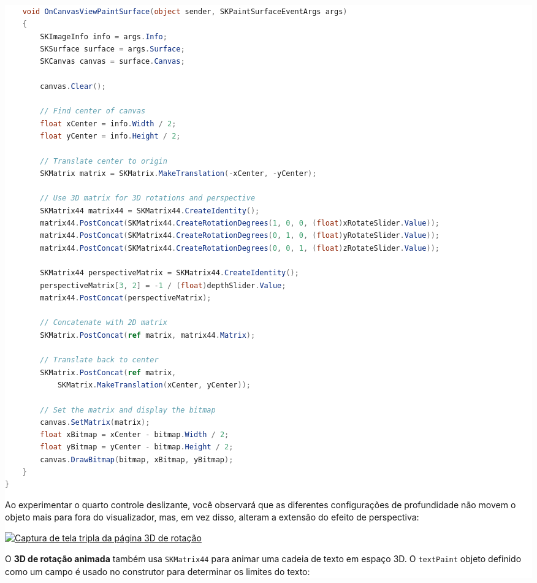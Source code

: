 ```csharp
    void OnCanvasViewPaintSurface(object sender, SKPaintSurfaceEventArgs args)
    {
        SKImageInfo info = args.Info;
        SKSurface surface = args.Surface;
        SKCanvas canvas = surface.Canvas;

        canvas.Clear();

        // Find center of canvas
        float xCenter = info.Width / 2;
        float yCenter = info.Height / 2;

        // Translate center to origin
        SKMatrix matrix = SKMatrix.MakeTranslation(-xCenter, -yCenter);

        // Use 3D matrix for 3D rotations and perspective
        SKMatrix44 matrix44 = SKMatrix44.CreateIdentity();
        matrix44.PostConcat(SKMatrix44.CreateRotationDegrees(1, 0, 0, (float)xRotateSlider.Value));
        matrix44.PostConcat(SKMatrix44.CreateRotationDegrees(0, 1, 0, (float)yRotateSlider.Value));
        matrix44.PostConcat(SKMatrix44.CreateRotationDegrees(0, 0, 1, (float)zRotateSlider.Value));

        SKMatrix44 perspectiveMatrix = SKMatrix44.CreateIdentity();
        perspectiveMatrix[3, 2] = -1 / (float)depthSlider.Value;
        matrix44.PostConcat(perspectiveMatrix);

        // Concatenate with 2D matrix
        SKMatrix.PostConcat(ref matrix, matrix44.Matrix);

        // Translate back to center
        SKMatrix.PostConcat(ref matrix,
            SKMatrix.MakeTranslation(xCenter, yCenter));

        // Set the matrix and display the bitmap
        canvas.SetMatrix(matrix);
        float xBitmap = xCenter - bitmap.Width / 2;
        float yBitmap = yCenter - bitmap.Height / 2;
        canvas.DrawBitmap(bitmap, xBitmap, yBitmap);
    }
}
```

Ao experimentar o quarto controle deslizante, você observará que as diferentes configurações de profundidade não movem o objeto mais para fora do visualizador, mas, em vez disso, alteram a extensão do efeito de perspectiva:

[![Captura de tela tripla da página 3D de rotação](3d-rotation-images/rotation3d-small.png)](3d-rotation-images/rotation3d-large.png#lightbox "Captura de tela tripla da página 3D de rotação")

O **3D de rotação animada** também usa `SKMatrix44` para animar uma cadeia de texto em espaço 3D. O `textPaint` objeto definido como um campo é usado no construtor para determinar os limites do texto:
